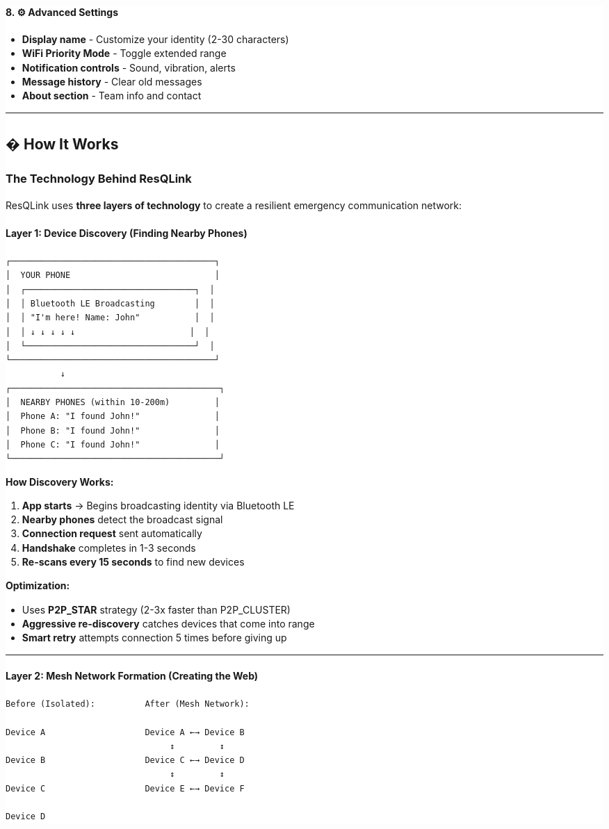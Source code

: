 #### 8. **⚙️ Advanced Settings**
- **Display name** - Customize your identity (2-30 characters)
- **WiFi Priority Mode** - Toggle extended range
- **Notification controls** - Sound, vibration, alerts
- **Message history** - Clear old messages
- **About section** - Team info and contact

---

## � How It Works

### The Technology Behind ResQLink

ResQLink uses **three layers of technology** to create a resilient emergency communication network:

#### **Layer 1: Device Discovery (Finding Nearby Phones)**

```
┌─────────────────────────────────────────┐
│  YOUR PHONE                             │
│  ┌──────────────────────────────────┐  │
│  │ Bluetooth LE Broadcasting        │  │
│  │ "I'm here! Name: John"           │  │
│  │ ↓ ↓ ↓ ↓ ↓                       │  │
│  └──────────────────────────────────┘  │
└─────────────────────────────────────────┘
           ↓
┌──────────────────────────────────────────┐
│  NEARBY PHONES (within 10-200m)         │
│  Phone A: "I found John!"               │
│  Phone B: "I found John!"               │
│  Phone C: "I found John!"               │
└──────────────────────────────────────────┘
```

**How Discovery Works:**
1. **App starts** → Begins broadcasting identity via Bluetooth LE
2. **Nearby phones** detect the broadcast signal
3. **Connection request** sent automatically
4. **Handshake** completes in 1-3 seconds
5. **Re-scans every 15 seconds** to find new devices

**Optimization:**
- Uses **P2P_STAR** strategy (2-3x faster than P2P_CLUSTER)
- **Aggressive re-discovery** catches devices that come into range
- **Smart retry** attempts connection 5 times before giving up

---

#### **Layer 2: Mesh Network Formation (Creating the Web)**

```
Before (Isolated):          After (Mesh Network):

Device A                    Device A ←→ Device B
                                 ↕         ↕
Device B                    Device C ←→ Device D
                                 ↕         ↕
Device C                    Device E ←→ Device F

Device D
```
